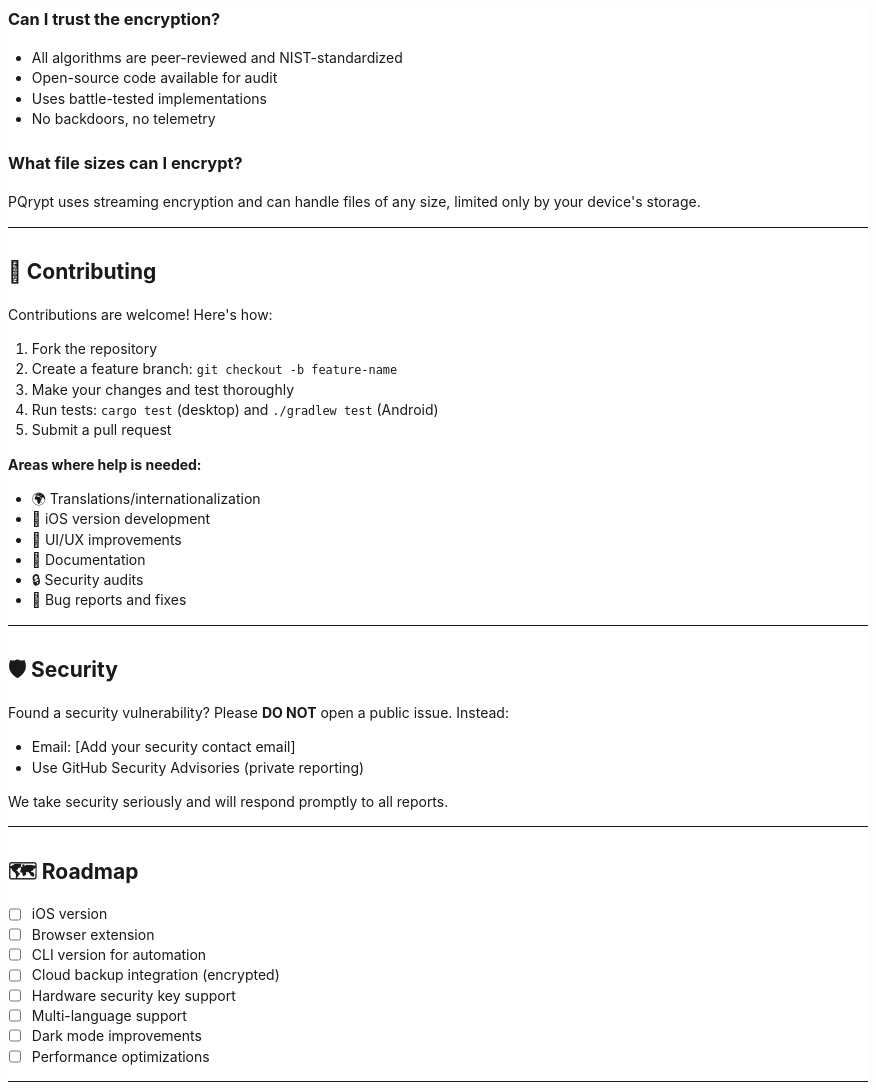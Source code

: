 ### Can I trust the encryption?
- All algorithms are peer-reviewed and NIST-standardized
- Open-source code available for audit
- Uses battle-tested implementations
- No backdoors, no telemetry

### What file sizes can I encrypt?
PQrypt uses streaming encryption and can handle files of any size, limited only by your device's storage.

---

## 🤝 Contributing

Contributions are welcome! Here's how:

1. Fork the repository
2. Create a feature branch: `git checkout -b feature-name`
3. Make your changes and test thoroughly
4. Run tests: `cargo test` (desktop) and `./gradlew test` (Android)
5. Submit a pull request

**Areas where help is needed:**
- 🌍 Translations/internationalization
- 📱 iOS version development
- 🎨 UI/UX improvements
- 📝 Documentation
- 🔒 Security audits
- 🐛 Bug reports and fixes

---

## 🛡️ Security

Found a security vulnerability? Please **DO NOT** open a public issue. Instead:
- Email: [Add your security contact email]
- Use GitHub Security Advisories (private reporting)

We take security seriously and will respond promptly to all reports.

---

## 🗺️ Roadmap

- [ ] iOS version
- [ ] Browser extension
- [ ] CLI version for automation
- [ ] Cloud backup integration (encrypted)
- [ ] Hardware security key support
- [ ] Multi-language support
- [ ] Dark mode improvements
- [ ] Performance optimizations

---